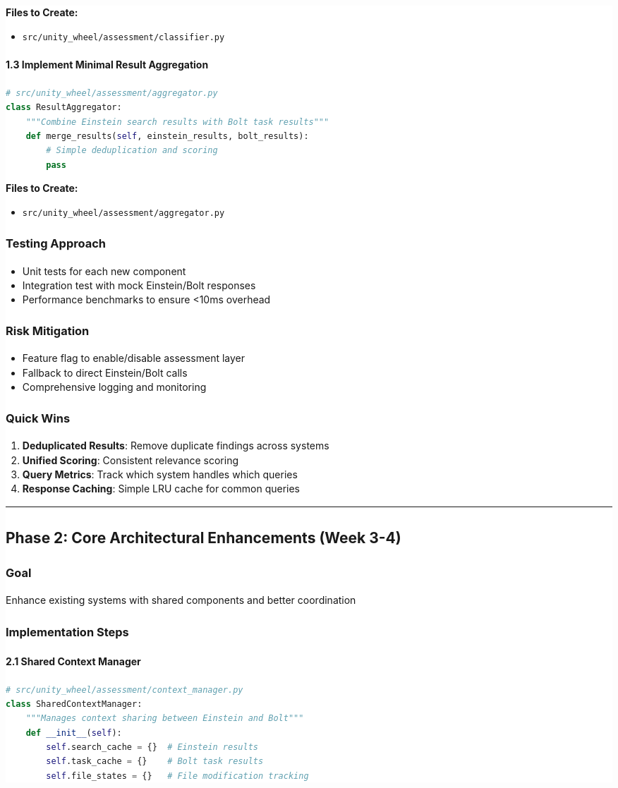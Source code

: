 **Files to Create:**
- `src/unity_wheel/assessment/classifier.py`

#### 1.3 Implement Minimal Result Aggregation
```python
# src/unity_wheel/assessment/aggregator.py
class ResultAggregator:
    """Combine Einstein search results with Bolt task results"""
    def merge_results(self, einstein_results, bolt_results):
        # Simple deduplication and scoring
        pass
```

**Files to Create:**
- `src/unity_wheel/assessment/aggregator.py`

### Testing Approach
- Unit tests for each new component
- Integration test with mock Einstein/Bolt responses
- Performance benchmarks to ensure <10ms overhead

### Risk Mitigation
- Feature flag to enable/disable assessment layer
- Fallback to direct Einstein/Bolt calls
- Comprehensive logging and monitoring

### Quick Wins
1. **Deduplicated Results**: Remove duplicate findings across systems
2. **Unified Scoring**: Consistent relevance scoring
3. **Query Metrics**: Track which system handles which queries
4. **Response Caching**: Simple LRU cache for common queries

---

## Phase 2: Core Architectural Enhancements (Week 3-4)

### Goal
Enhance existing systems with shared components and better coordination

### Implementation Steps

#### 2.1 Shared Context Manager
```python
# src/unity_wheel/assessment/context_manager.py
class SharedContextManager:
    """Manages context sharing between Einstein and Bolt"""
    def __init__(self):
        self.search_cache = {}  # Einstein results
        self.task_cache = {}    # Bolt task results
        self.file_states = {}   # File modification tracking
```
